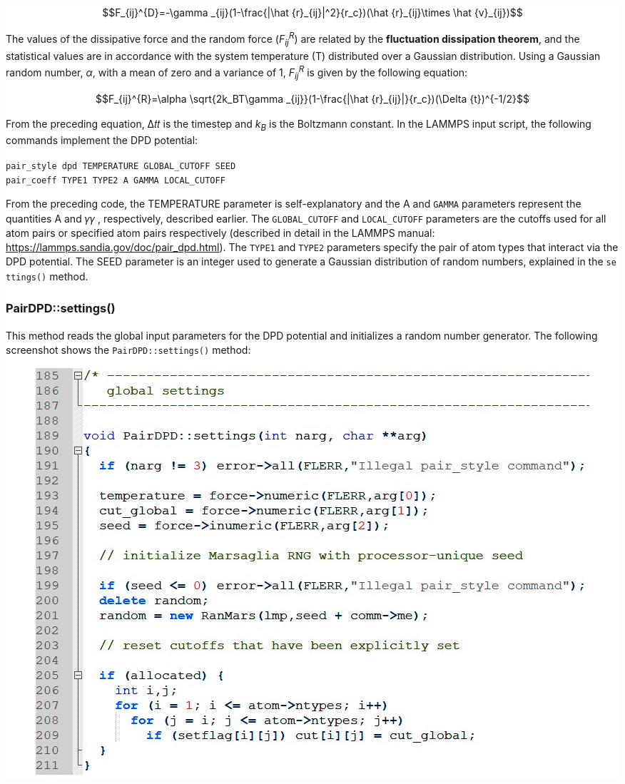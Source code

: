 $$F_{ij}^{D}=-\gamma _{ij}(1-\frac{|\hat {r}_{ij}|^2}{r_c})(\hat {r}_{ij}\times \hat {v}_{ij})$$

The values of the dissipative force and the random force $(F_{ij}^R)$ are related by the **fluctuation dissipation theorem**, and the statistical values are in accordance with the system temperature (T) distributed over a Gaussian distribution. Using a Gaussian random number, $\alpha$, with a mean of zero and a variance of 1, $F_{ij}^R$ is given by the following equation:

$$F_{ij}^{R}=\alpha \sqrt{2k_BT\gamma _{ij}}(1-\frac{|\hat {r}_{ij}|}{r_c})(\Delta {t})^{-1/2}$$

From the preceding equation, Δ𝑡𝑡 is the timestep and $k_B$ is the Boltzmann constant. In the LAMMPS input script, the following commands implement the DPD potential:

```
pair_style dpd TEMPERATURE GLOBAL_CUTOFF SEED
pair_coeff TYPE1 TYPE2 A GAMMA LOCAL_CUTOFF
```

From the preceding code, the TEMPERATURE parameter is self-explanatory and the A and `GAMMA` parameters represent the quantities A and 𝛾𝛾 , respectively, described earlier. The `GLOBAL_CUTOFF` and `LOCAL_CUTOFF` parameters are the cutoffs used for all atom pairs or specified atom pairs respectively (described in detail in the LAMMPS manual: https://lammps.sandia.gov/doc/pair_dpd.html). The `TYPE1` and `TYPE2` parameters specify the pair of atom types that interact via the DPD potential. The SEED parameter is an integer used to generate a Gaussian distribution of random numbers, explained in the `settings()` method.

### PairDPD::settings()
This method reads the global input parameters for the DPD potential and initializes a random number generator. The following screenshot shows the `PairDPD::settings()` method:

<div align=center>
<img src=./ch05/fig5_11.jpg>
</div>

